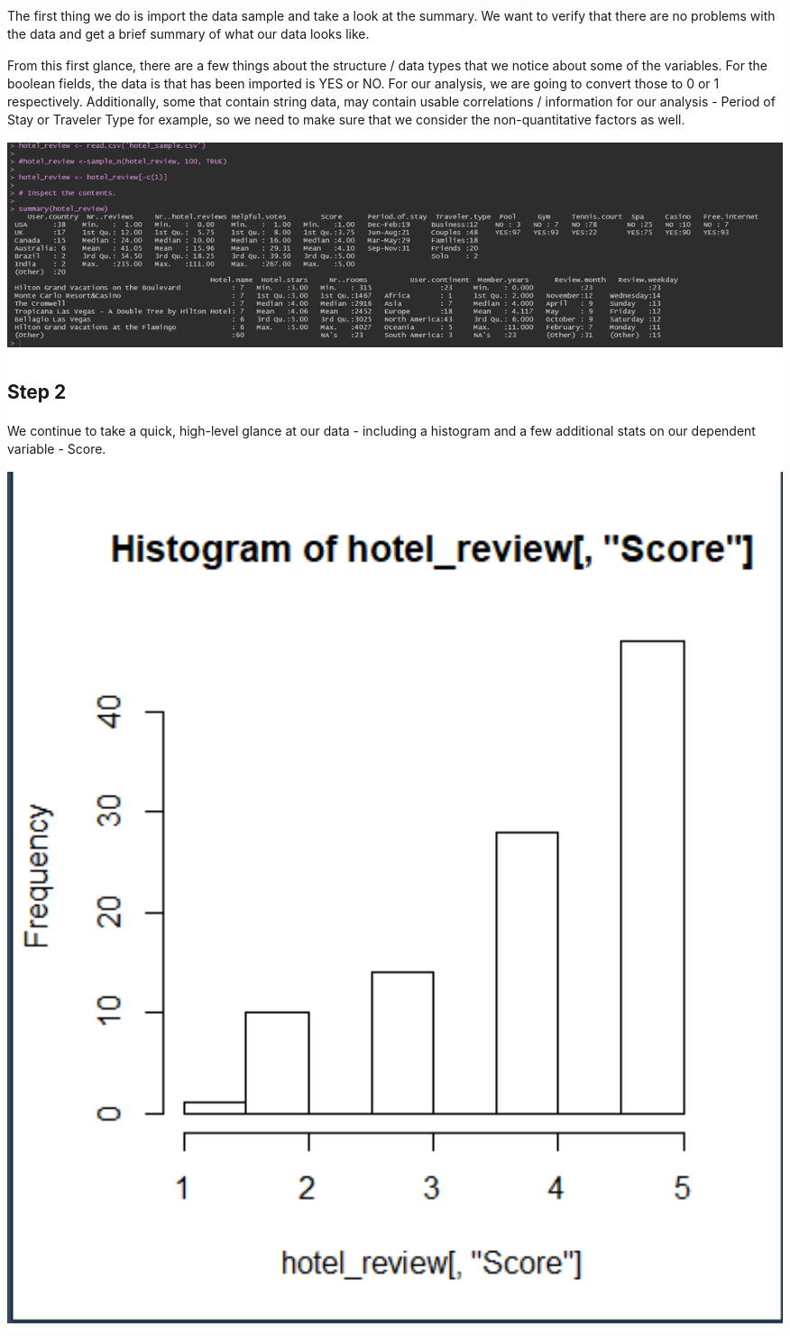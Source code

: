 The first thing we do is import the data sample and take a look at the summary.  We want to verify that there are no problems with the data and get a brief summary of what our data looks like. 

From this first glance, there are a few things about the structure / data types that we notice about some of the variables. For the boolean fields, the data is that has been imported is YES or NO. For our analysis, we are going to convert those to 0 or 1 respectively. Additionally, some that contain string data, may contain usable correlations / information for our analysis - Period of Stay or Traveler Type for example, so we need to make sure that we consider the non-quantitative factors as well.


<img src="datainput&summary.png" width="1000"/>

## Step 2

We continue to take a quick, high-level glance at our data - including a histogram and a few additional stats on our dependent variable - Score.

<img src="scorehistogram.png" width="1000"/>
